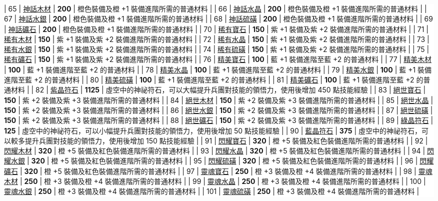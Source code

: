   | 65  | [神話木材](/cn/Items/mat_62/) | **200**  | 橙色裝備及橙 +1 裝備進階所需的普通材料 |
  | 66  | [神話水晶](/cn/Items/mat_66/) | **200**  | 橙色裝備及橙 +1 裝備進階所需的普通材料 |
  | 67  | [神話水銀](/cn/Items/mat_63/) | **200**  | 橙色裝備及橙 +1 裝備進階所需的普通材料 |
  | 68  | [神話硫磺](/cn/Items/mat_64/) | **200**  | 橙色裝備及橙 +1 裝備進階所需的普通材料 |
  | 69  | [神話礦石](/cn/Items/mat_61/) | **200**  | 橙色裝備及橙 +1 裝備進階所需的普通材料 |
  | 70  | [稀有寶石](/cn/Items/mat_44/) | **150**  | 紫 +1 裝備及紫 +2 裝備進階所需的普通材料 |
  | 71  | [稀有木材](/cn/Items/mat_41/) | **150**  | 紫 +1 裝備及紫 +2 裝備進階所需的普通材料 |
  | 72  | [稀有水晶](/cn/Items/mat_45/) | **150**  | 紫 +1 裝備及紫 +2 裝備進階所需的普通材料 |
  | 73  | [稀有水銀](/cn/Items/mat_42/) | **150**  | 紫 +1 裝備及紫 +2 裝備進階所需的普通材料 |
  | 74  | [稀有硫磺](/cn/Items/mat_43/) | **150**  | 紫 +1 裝備及紫 +2 裝備進階所需的普通材料 |
  | 75  | [稀有礦石](/cn/Items/mat_40/) | **150**  | 紫 +1 裝備及紫 +2 裝備進階所需的普通材料 |
  | 76  | [精美寶石](/cn/Items/mat_23/) | **100**  | 藍 +1 裝備進階至藍 +2 的普通材料 |
  | 77  | [精美木材](/cn/Items/mat_20/) | **100**  | 藍 +1 裝備進階至藍 +2 的普通材料 |
  | 78  | [精美水晶](/cn/Items/mat_24/) | **100**  | 藍 +1 裝備進階至藍 +2 的普通材料 |
  | 79  | [精美水銀](/cn/Items/mat_21/) | **100**  | 藍 +1 裝備進階至藍 +2 的普通材料 |
  | 80  | [精美硫磺](/cn/Items/mat_22/) | **100**  | 藍 +1 裝備進階至藍 +2 的普通材料 |
  | 81  | [精美礦石](/cn/Items/mat_19/) | **100**  | 藍 +1 裝備進階至藍 +2 的普通材料 |
  | 82  | [紫晶符石](/cn/Items/con_720/) | **1125**  | 虛空中的神祕符石，可以大幅提升兵團對技能的領悟力，使用後增加 450 點技能經驗 |
  | 83  | [絕世寶石](/cn/Items/mat_51/) | **150**  | 紫 +2 裝備及紫 +3 裝備進階所需的普通材料 |
  | 84  | [絕世木材](/cn/Items/mat_48/) | **150**  | 紫 +2 裝備及紫 +3 裝備進階所需的普通材料 |
  | 85  | [絕世水晶](/cn/Items/mat_52/) | **150**  | 紫 +2 裝備及紫 +3 裝備進階所需的普通材料 |
  | 86  | [絕世水銀](/cn/Items/mat_49/) | **150**  | 紫 +2 裝備及紫 +3 裝備進階所需的普通材料 |
  | 87  | [絕世硫磺](/cn/Items/mat_50/) | **150**  | 紫 +2 裝備及紫 +3 裝備進階所需的普通材料 |
  | 88  | [絕世礦石](/cn/Items/mat_47/) | **150**  | 紫 +2 裝備及紫 +3 裝備進階所需的普通材料 |
  | 89  | [綠晶符石](/cn/Items/con_711/) | **125**  | 虛空中的神祕符石，可以小幅提升兵團對技能的領悟力，使用後增加 50 點技能經驗 |
  | 90  | [藍晶符石](/cn/Items/con_716/) | **375**  | 虛空中的神祕符石，可以較多提升兵團對技能的領悟力，使用後增加 150 點技能經驗 |
  | 91  | [閃耀寶石](/cn/Items/mat_100/) | **320**  | 橙 +5 裝備及紅色裝備進階所需的普通材料 |
  | 92  | [閃耀木材](/cn/Items/mat_97/) | **320**  | 橙 +5 裝備及紅色裝備進階所需的普通材料 |
  | 93  | [閃耀水晶](/cn/Items/mat_101/) | **320**  | 橙 +5 裝備及紅色裝備進階所需的普通材料 |
  | 94  | [閃耀水銀](/cn/Items/mat_98/) | **320**  | 橙 +5 裝備及紅色裝備進階所需的普通材料 |
  | 95  | [閃耀硫磺](/cn/Items/mat_99/) | **320**  | 橙 +5 裝備及紅色裝備進階所需的普通材料 |
  | 96  | [閃耀礦石](/cn/Items/mat_96/) | **320**  | 橙 +5 裝備及紅色裝備進階所需的普通材料 |
  | 97  | [靈魂寶石](/cn/Items/mat_86/) | **250**  | 橙 +3 裝備及橙 +4 裝備進階所需的普通材料 |
  | 98  | [靈魂木材](/cn/Items/mat_83/) | **250**  | 橙 +3 裝備及橙 +4 裝備進階所需的普通材料 |
  | 99  | [靈魂水晶](/cn/Items/mat_87/) | **250**  | 橙 +3 裝備及橙 +4 裝備進階所需的普通材料 |
  | 100  | [靈魂水銀](/cn/Items/mat_84/) | **250**  | 橙 +3 裝備及橙 +4 裝備進階所需的普通材料 |
  | 101  | [靈魂硫磺](/cn/Items/mat_85/) | **250**  | 橙 +3 裝備及橙 +4 裝備進階所需的普通材料 |